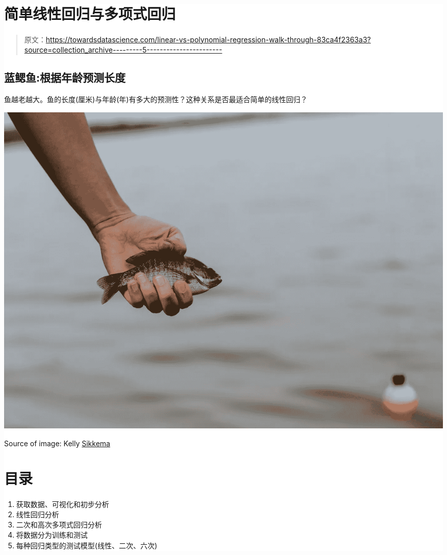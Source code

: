 # 简单线性回归与多项式回归

> 原文：<https://towardsdatascience.com/linear-vs-polynomial-regression-walk-through-83ca4f2363a3?source=collection_archive---------5----------------------->

## 蓝鳃鱼:根据年龄预测长度

鱼越老越大。鱼的长度(厘米)与年龄(年)有多大的预测性？这种关系是否最适合简单的线性回归？

![](img/162c5541f950e9bf0bd7f15b3d2677e3.png)

Source of image: Kelly [Sikkema](https://unsplash.com/photos/92ef3opsrLU)

# **目录**

1.  获取数据、可视化和初步分析
2.  线性回归分析
3.  二次和高次多项式回归分析
4.  将数据分为训练和测试
5.  每种回归类型的测试模型(线性、二次、六次)
